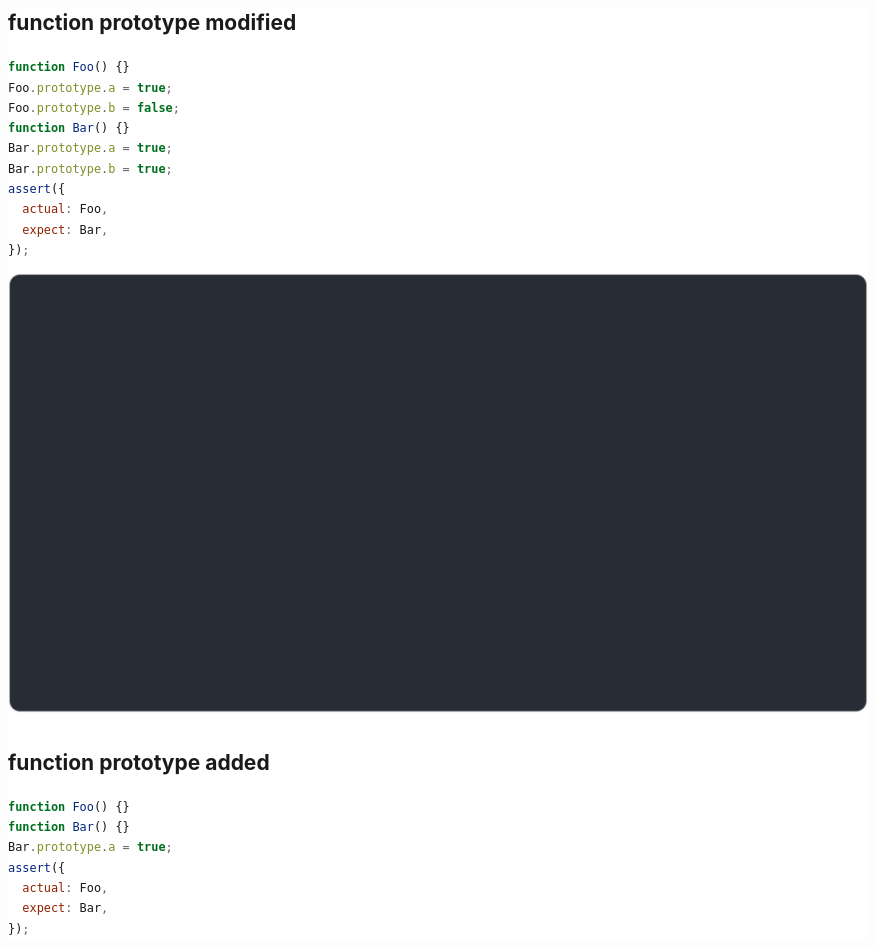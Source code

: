 ## function prototype modified

```js
function Foo() {}
Foo.prototype.a = true;
Foo.prototype.b = false;
function Bar() {}
Bar.prototype.a = true;
Bar.prototype.b = true;
assert({
  actual: Foo,
  expect: Bar,
});
```

![img](function_prototype_modified/function_prototype_modified_throw.svg)

## function prototype added

```js
function Foo() {}
function Bar() {}
Bar.prototype.a = true;
assert({
  actual: Foo,
  expect: Bar,
});
```
